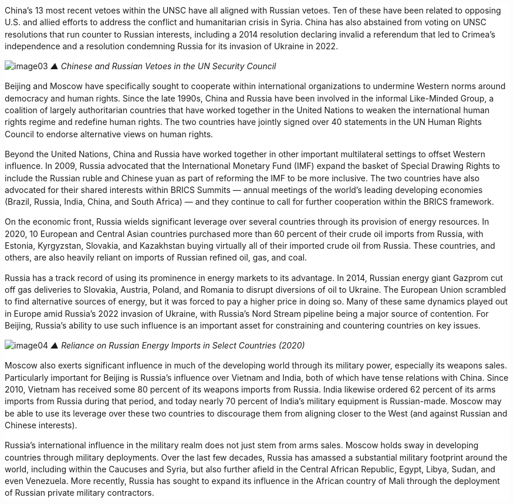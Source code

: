 China’s 13 most recent vetoes within the UNSC have all aligned with Russian vetoes. Ten of these have been related to opposing U.S. and allied efforts to address the conflict and humanitarian crisis in Syria. China has also abstained from voting on UNSC resolutions that run counter to Russian interests, including a 2014 resolution declaring invalid a referendum that led to Crimea’s independence and a resolution condemning Russia for its invasion of Ukraine in 2022.

![image03](https://i.imgur.com/C6uEGxH.png)
_▲ Chinese and Russian Vetoes in the UN Security Council_

Beijing and Moscow have specifically sought to cooperate within international organizations to undermine Western norms around democracy and human rights. Since the late 1990s, China and Russia have been involved in the informal Like-Minded Group, a coalition of largely authoritarian countries that have worked together in the United Nations to weaken the international human rights regime and redefine human rights. The two countries have jointly signed over 40 statements in the UN Human Rights Council to endorse alternative views on human rights.

Beyond the United Nations, China and Russia have worked together in other important multilateral settings to offset Western influence. In 2009, Russia advocated that the International Monetary Fund (IMF) expand the basket of Special Drawing Rights to include the Russian ruble and Chinese yuan as part of reforming the IMF to be more inclusive. The two countries have also advocated for their shared interests within BRICS Summits — annual meetings of the world’s leading developing economies (Brazil, Russia, India, China, and South Africa) — and they continue to call for further cooperation within the BRICS framework.

On the economic front, Russia wields significant leverage over several countries through its provision of energy resources. In 2020, 10 European and Central Asian countries purchased more than 60 percent of their crude oil imports from Russia, with Estonia, Kyrgyzstan, Slovakia, and Kazakhstan buying virtually all of their imported crude oil from Russia. These countries, and others, are also heavily reliant on imports of Russian refined oil, gas, and coal.

Russia has a track record of using its prominence in energy markets to its advantage. In 2014, Russian energy giant Gazprom cut off gas deliveries to Slovakia, Austria, Poland, and Romania to disrupt diversions of oil to Ukraine. The European Union scrambled to find alternative sources of energy, but it was forced to pay a higher price in doing so. Many of these same dynamics played out in Europe amid Russia’s 2022 invasion of Ukraine, with Russia’s Nord Stream pipeline being a major source of contention. For Beijing, Russia’s ability to use such influence is an important asset for constraining and countering countries on key issues.

![image04](https://i.imgur.com/Cf1HKfu.png)
_▲ Reliance on Russian Energy Imports in Select Countries (2020)_

Moscow also exerts significant influence in much of the developing world through its military power, especially its weapons sales. Particularly important for Beijing is Russia’s influence over Vietnam and India, both of which have tense relations with China. Since 2010, Vietnam has received some 80 percent of its weapons imports from Russia. India likewise ordered 62 percent of its arms imports from Russia during that period, and today nearly 70 percent of India’s military equipment is Russian-made. Moscow may be able to use its leverage over these two countries to discourage them from aligning closer to the West (and against Russian and Chinese interests).

Russia’s international influence in the military realm does not just stem from arms sales. Moscow holds sway in developing countries through military deployments. Over the last few decades, Russia has amassed a substantial military footprint around the world, including within the Caucuses and Syria, but also further afield in the Central African Republic, Egypt, Libya, Sudan, and even Venezuela. More recently, Russia has sought to expand its influence in the African country of Mali through the deployment of Russian private military contractors.
